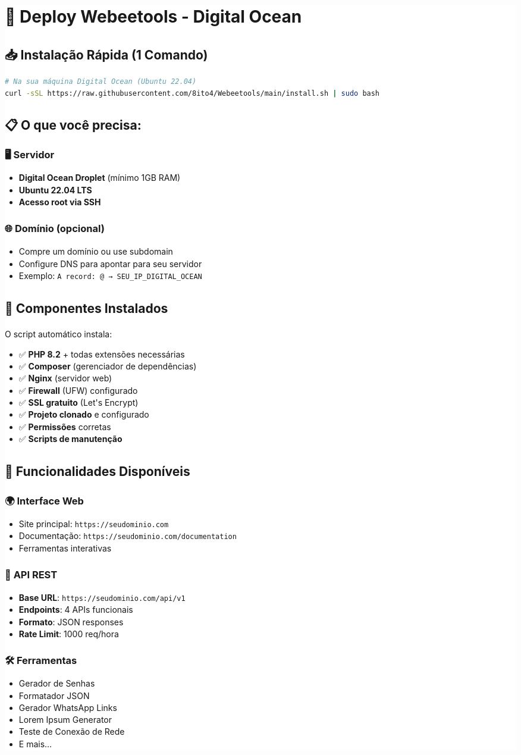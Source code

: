 # 🚀 Deploy Webeetools - Digital Ocean

## 📥 Instalação Rápida (1 Comando)

```bash
# Na sua máquina Digital Ocean (Ubuntu 22.04)
curl -sSL https://raw.githubusercontent.com/8ito4/Webeetools/main/install.sh | sudo bash
```

## 📋 O que você precisa:

### 🖥️ **Servidor**
- **Digital Ocean Droplet** (mínimo 1GB RAM)
- **Ubuntu 22.04 LTS**
- **Acesso root via SSH**

### 🌐 **Domínio (opcional)**
- Compre um domínio ou use subdomain
- Configure DNS para apontar para seu servidor
- Exemplo: `A record: @ → SEU_IP_DIGITAL_OCEAN`

## 🔧 **Componentes Instalados**

O script automático instala:

- ✅ **PHP 8.2** + todas extensões necessárias
- ✅ **Composer** (gerenciador de dependências)
- ✅ **Nginx** (servidor web)
- ✅ **Firewall** (UFW) configurado
- ✅ **SSL gratuito** (Let's Encrypt)
- ✅ **Projeto clonado** e configurado
- ✅ **Permissões** corretas
- ✅ **Scripts de manutenção**

## 📱 **Funcionalidades Disponíveis**

### 🌍 **Interface Web**
- Site principal: `https://seudominio.com`
- Documentação: `https://seudominio.com/documentation`
- Ferramentas interativas

### 🔌 **API REST**
- **Base URL**: `https://seudominio.com/api/v1`
- **Endpoints**: 4 APIs funcionais
- **Formato**: JSON responses
- **Rate Limit**: 1000 req/hora

### 🛠️ **Ferramentas**
- Gerador de Senhas
- Formatador JSON
- Gerador WhatsApp Links
- Lorem Ipsum Generator
- Teste de Conexão de Rede
- E mais...
